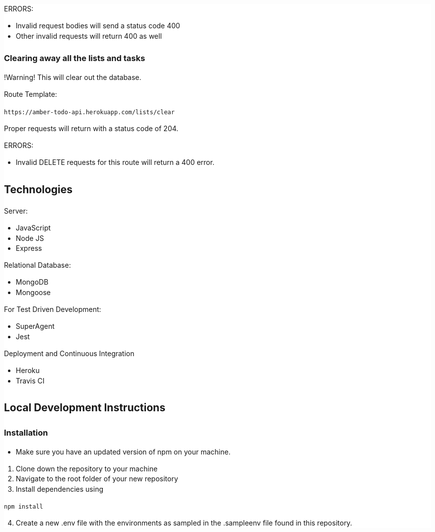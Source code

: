 ERRORS:
* Invalid request bodies will send a status code 400
* Other invalid requests will return 400 as well

### <a name="clear"></a>Clearing away all the lists and tasks
!Warning! This will clear out the database.

Route Template:
```
https://amber-todo-api.herokuapp.com/lists/clear
```

Proper requests will return with a status code of 204.

ERRORS:
* Invalid DELETE requests for this route will return a 400 error.


## <a name="technologies"></a>Technologies

Server:
* JavaScript
* Node JS
* Express

Relational Database:
* MongoDB
* Mongoose

For Test Driven Development:
* SuperAgent
* Jest

Deployment and Continuous Integration
* Heroku
* Travis CI


## <a name="development"></a>Local Development Instructions


### Installation

* Make sure you have an updated version of npm on your machine.

1. Clone down the repository to your machine
2. Navigate to the root folder of your new repository
3. Install dependencies using
```
npm install
```
4. Create a new .env file with the environments as sampled in the .sampleenv file found in this repository.

